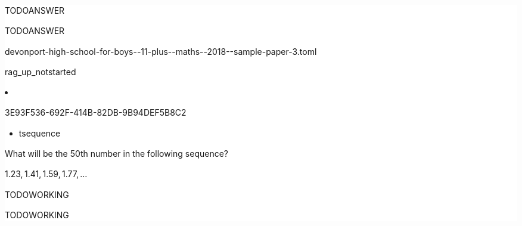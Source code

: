 </div>
</div>
<div class='answers'>
<div class='answer'>

TODOANSWER

</div>
<div class='answer'>

TODOANSWER

</div>
</div>

<div class='papername'>
<p>devonport-high-school-for-boys--11-plus--maths--2018--sample-paper-3.toml</p>
</div>
<div class='rag'>
<p>rag_up_notstarted</p>
</div>
</div>
</li>
<li>
<div class='question_envelope rag_up_notstarted question'>
<div class='uuid'>
<p>3E93F536-692F-414B-82DB-9B94DEF5B8C2</p>
</div>
<div class='topics'>
<ul>
<li>
tsequence
</li>
</ul>
</div>
<div class='question question'>

What will be the $50 \text{th}$ number in the following sequence?

$1.23, 1.41, 1.59, 1.77, \ldots$

</div>
<div class='workings'>
<div class='working'>

TODOWORKING

</div>
<div class='working'>

TODOWORKING

</div>
</div>
<div class='answers'>
<div class='answer'>

